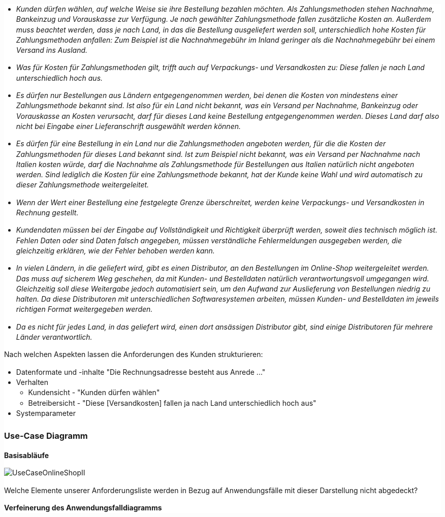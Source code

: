 + *Kunden dürfen wählen, auf welche Weise sie ihre Bestellung bezahlen möchten. Als Zahlungsmethoden stehen Nachnahme, Bankeinzug und Vorauskasse zur Verfügung. Je nach gewählter Zahlungsmethode fallen zusätzliche Kosten an. Außerdem muss beachtet werden, dass je nach Land, in das die Bestellung ausgeliefert werden soll, unterschiedlich hohe Kosten für Zahlungsmethoden anfallen: Zum Beispiel ist die Nachnahmegebühr im Inland geringer als die Nachnahmegebühr bei einem Versand ins Ausland.*

+ *Was für Kosten für Zahlungsmethoden gilt, trifft auch auf Verpackungs- und Versandkosten zu: Diese fallen je nach Land unterschiedlich hoch aus.*

+ *Es dürfen nur Bestellungen aus Ländern entgegengenommen werden, bei denen die Kosten von mindestens einer Zahlungsmethode bekannt sind. Ist also für ein Land nicht bekannt, was ein Versand per Nachnahme, Bankeinzug oder Vorauskasse an Kosten verursacht, darf für dieses Land keine Bestellung entgegengenommen werden. Dieses Land darf also nicht bei Eingabe einer Lieferanschrift ausgewählt werden können.*

+ *Es dürfen für eine Bestellung in ein Land nur die Zahlungsmethoden angeboten werden, für die die Kosten der Zahlungsmethoden für dieses Land bekannt sind. Ist zum Beispiel nicht bekannt, was ein Versand per Nachnahme nach Italien kosten würde, darf die Nachnahme als Zahlungsmethode für Bestellungen aus Italien natürlich nicht angeboten werden. Sind lediglich die Kosten für eine Zahlungsmethode bekannt, hat der Kunde keine Wahl und wird automatisch zu dieser Zahlungsmethode weitergeleitet.*

+ *Wenn der Wert einer Bestellung eine festgelegte Grenze überschreitet, werden keine Verpackungs- und Versandkosten in Rechnung gestellt.*

+ *Kundendaten müssen bei der Eingabe auf Vollständigkeit und Richtigkeit überprüft werden, soweit dies technisch möglich ist. Fehlen Daten oder sind Daten falsch angegeben, müssen verständliche Fehlermeldungen ausgegeben werden, die gleichzeitig erklären, wie der Fehler behoben werden kann.*

+ *In vielen Ländern, in die geliefert wird, gibt es einen Distributor, an den Bestellungen im Online-Shop weitergeleitet werden. Das muss auf sicherem Weg geschehen, da mit Kunden- und Bestelldaten natürlich verantwortungsvoll umgegangen wird. Gleichzeitig soll diese Weitergabe jedoch automatisiert sein, um den Aufwand zur Auslieferung von Bestellungen niedrig zu halten. Da diese Distributoren mit unterschiedlichen Softwaresystemen arbeiten, müssen Kunden- und Bestelldaten im jeweils richtigen Format weitergegeben werden.*

+ *Da es nicht für jedes Land, in das geliefert wird, einen dort ansässigen Distributor gibt, sind einige Distributoren für mehrere Länder verantwortlich.*

Nach welchen Aspekten lassen die Anforderungen des Kunden strukturieren:

+ Datenformate und -inhalte "Die Rechnungsadresse besteht aus Anrede ..."
+ Verhalten
     - Kundensicht - "Kunden dürfen wählen"
     - Betreibersicht - "Diese [Versandkosten] fallen ja nach Land unterschiedlich hoch aus"
+ Systemparameter

[^UMLTutorial]: Boris Schäling, "Der moderne Softwareentwicklungsprozess mit UML, Kapitel 3: Das Aktivitätsdiagramm" http://www.highscore.de/uml/titelseite.html

### Use-Case Diagramm

**Basisabläufe**

![UseCaseOnlineShopII](https://www.plantuml.com/plantuml/png/TOmnJWCn44Lxd-ANKEGE8QAZeA2Zcsp-sjREZbVsM0WGj-4OTBaO2oiXWKWtUk_DtpUNwdtMe1mTNb1pJ8vJhXmy5mjjohP8bHcB39D4FlYp4bzQB2g335ugxhgT6C8FnhrfDhPK5hm6005RWzqELpVLyqI5zFPqVazAk_xjhGsfvj71R977l_vHadQBRQQdih9_Hsx5QHZF7nK7lcmV5_OER4xz3kJOkE8r26zXlvvzray0)

Welche Elemente unserer Anforderungsliste werden in Bezug auf Anwendungsfälle
mit dieser  Darstellung nicht abgedeckt?

**Verfeinerung des Anwendungsfalldiagramms**
